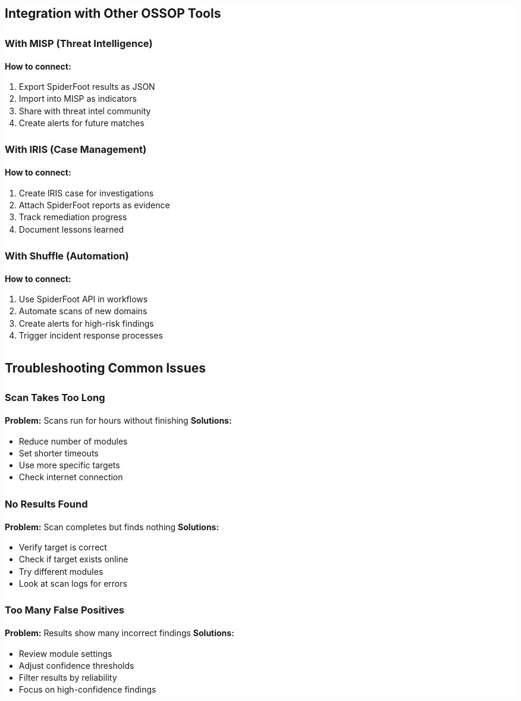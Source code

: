 ## Integration with Other OSSOP Tools

### With MISP (Threat Intelligence)
**How to connect:**
1. Export SpiderFoot results as JSON
2. Import into MISP as indicators
3. Share with threat intel community
4. Create alerts for future matches

### With IRIS (Case Management)
**How to connect:**
1. Create IRIS case for investigations
2. Attach SpiderFoot reports as evidence
3. Track remediation progress
4. Document lessons learned

### With Shuffle (Automation)
**How to connect:**
1. Use SpiderFoot API in workflows
2. Automate scans of new domains
3. Create alerts for high-risk findings
4. Trigger incident response processes

## Troubleshooting Common Issues

### Scan Takes Too Long
**Problem:** Scans run for hours without finishing
**Solutions:**
- Reduce number of modules
- Set shorter timeouts
- Use more specific targets
- Check internet connection

### No Results Found
**Problem:** Scan completes but finds nothing
**Solutions:**
- Verify target is correct
- Check if target exists online
- Try different modules
- Look at scan logs for errors

### Too Many False Positives
**Problem:** Results show many incorrect findings
**Solutions:**
- Review module settings
- Adjust confidence thresholds
- Filter results by reliability
- Focus on high-confidence findings
